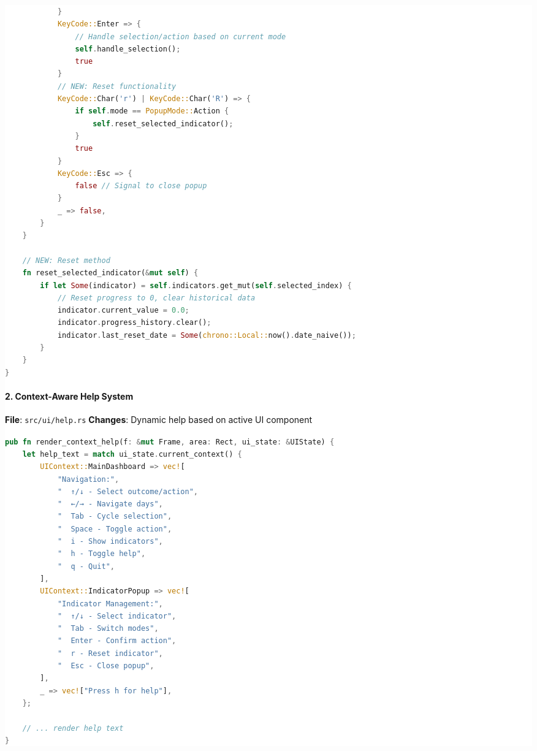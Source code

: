 ```rust
            }
            KeyCode::Enter => {
                // Handle selection/action based on current mode
                self.handle_selection();
                true
            }
            // NEW: Reset functionality
            KeyCode::Char('r') | KeyCode::Char('R') => {
                if self.mode == PopupMode::Action {
                    self.reset_selected_indicator();
                }
                true
            }
            KeyCode::Esc => {
                false // Signal to close popup
            }
            _ => false,
        }
    }

    // NEW: Reset method
    fn reset_selected_indicator(&mut self) {
        if let Some(indicator) = self.indicators.get_mut(self.selected_index) {
            // Reset progress to 0, clear historical data
            indicator.current_value = 0.0;
            indicator.progress_history.clear();
            indicator.last_reset_date = Some(chrono::Local::now().date_naive());
        }
    }
}
```

#### 2. Context-Aware Help System
**File**: `src/ui/help.rs`
**Changes**: Dynamic help based on active UI component

```rust
pub fn render_context_help(f: &mut Frame, area: Rect, ui_state: &UIState) {
    let help_text = match ui_state.current_context() {
        UIContext::MainDashboard => vec![
            "Navigation:",
            "  ↑/↓ - Select outcome/action",
            "  ←/→ - Navigate days",
            "  Tab - Cycle selection",
            "  Space - Toggle action",
            "  i - Show indicators",
            "  h - Toggle help",
            "  q - Quit",
        ],
        UIContext::IndicatorPopup => vec![
            "Indicator Management:",
            "  ↑/↓ - Select indicator",
            "  Tab - Switch modes",
            "  Enter - Confirm action",
            "  r - Reset indicator",
            "  Esc - Close popup",
        ],
        _ => vec!["Press h for help"],
    };

    // ... render help text
}
```

